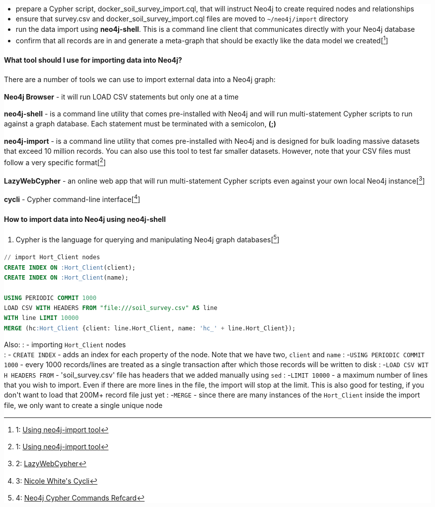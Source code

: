 
- prepare a Cypher script, docker_soil_survey_import.cql, that will instruct Neo4j to create required nodes and relationships
- ensure that survey.csv and docker_soil_survey_import.cql files are moved to `~/neo4j/import` directory
- run the data import using **neo4j-shell**. This is a command line client that communicates directly with your Neo4j database
- confirm that all records are in and generate a meta-graph that should be exactly like the data model we created[[^1]]

#### What tool should I use for importing data into Neo4j?

There are a number of tools we can use to import external data into a Neo4j graph:

**Neo4j Browser** - it will run LOAD CSV statements but only one at a time

**neo4j-shell** - is a command line utility that comes pre-installed with Neo4j and will run multi-statement Cypher scripts to run against a graph database. Each statement must be terminated with a semicolon, **(;)**

**neo4j-import** - is a command line utility that comes pre-installed with Neo4j and is designed for bulk loading massive datasets that exceed 10 million records. You can also use this tool to test far smaller datasets. However, note that your CSV files must follow a very specific format[[^1]]

**LazyWebCypher** - an online web app that will run multi-statement Cypher scripts even against your own local Neo4j instance[[^2]]

**cycli** - Cypher command-line interface[[^3]]


#### How to import data into Neo4j using neo4j-shell

1. Cypher is the language for querying and manipulating Neo4j graph databases[[^4]] 

```sql
// import Hort_Client nodes
CREATE INDEX ON :Hort_Client(client);
CREATE INDEX ON :Hort_Client(name);

USING PERIODIC COMMIT 1000
LOAD CSV WITH HEADERS FROM "file:///soil_survey.csv" AS line
WITH line LIMIT 10000
MERGE (hc:Hort_Client {client: line.Hort_Client, name: 'hc_' + line.Hort_Client});
```
Also:
  : - importing `Hort_Client` nodes  
  : - `CREATE INDEX` - adds an index for each property of the node. Note that we have two, `client` and `name`
  : -`USING PERIODIC COMMIT 1000` - every 1000 records/lines are treated as a single transaction after which those records will be written to disk
  : -`LOAD CSV WITH HEADERS FROM` - 'soil\_survey.csv' file has headers that we added manually using `sed`
  : -`LIMIT 10000` - a maximum number of lines that you wish to import. Even if there are more lines in the file, the import will stop at the limit. This is also good for testing, if you don't want to load that 200M+ record file just yet
  : -`MERGE` - since there are many instances of the `Hort_Client` inside the import file, we only want to create a single unique node


[^1]: 1: [Using neo4j-import tool](https://neo4j.com/docs/operations-manual/current/tutorial/import-tool/)
[^2]: 2: [LazyWebCypher](http://www.lyonwj.com/LazyWebCypher/)
[^3]: 3: [Nicole White's Cycli](https://github.com/nicolewhite/cycli)
[^4]: 4: [Neo4j Cypher Commands Refcard](https://neo4j.com/docs/cypher-refcard/current/)